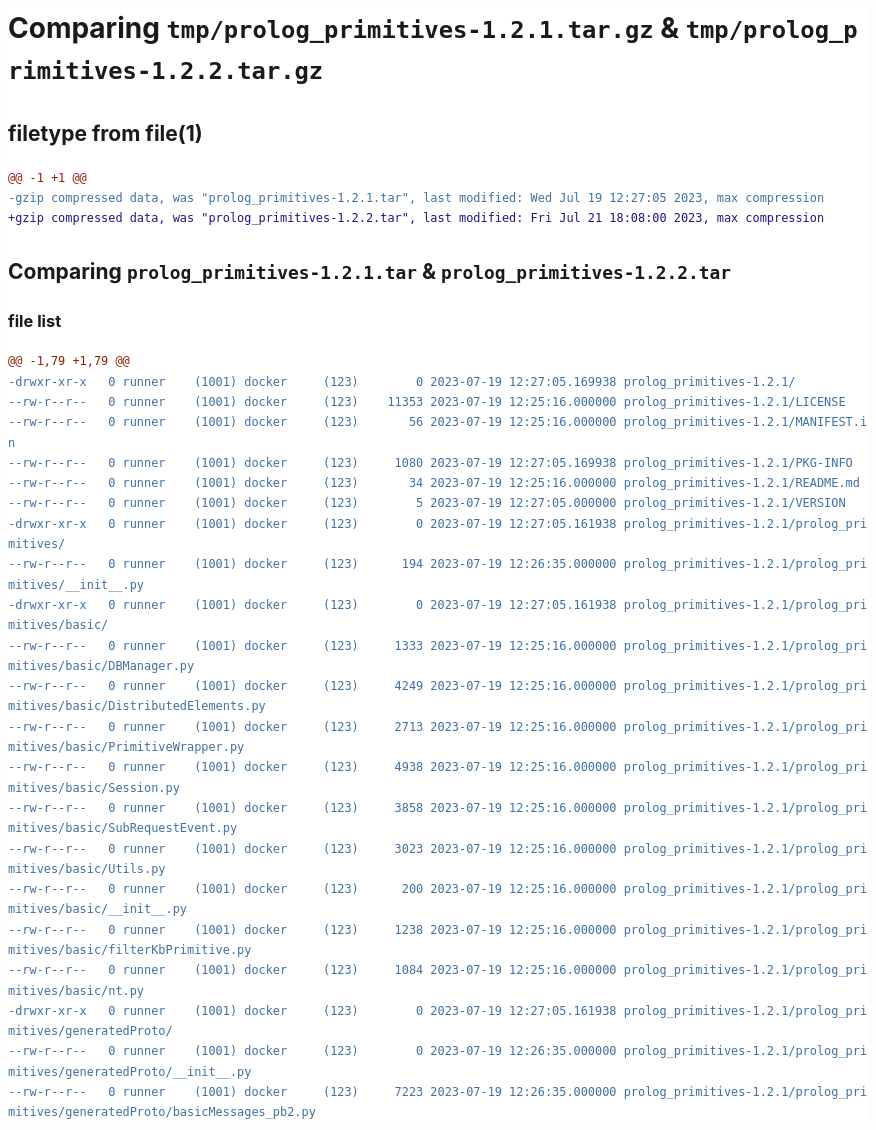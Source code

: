 # Comparing `tmp/prolog_primitives-1.2.1.tar.gz` & `tmp/prolog_primitives-1.2.2.tar.gz`

## filetype from file(1)

```diff
@@ -1 +1 @@
-gzip compressed data, was "prolog_primitives-1.2.1.tar", last modified: Wed Jul 19 12:27:05 2023, max compression
+gzip compressed data, was "prolog_primitives-1.2.2.tar", last modified: Fri Jul 21 18:08:00 2023, max compression
```

## Comparing `prolog_primitives-1.2.1.tar` & `prolog_primitives-1.2.2.tar`

### file list

```diff
@@ -1,79 +1,79 @@
-drwxr-xr-x   0 runner    (1001) docker     (123)        0 2023-07-19 12:27:05.169938 prolog_primitives-1.2.1/
--rw-r--r--   0 runner    (1001) docker     (123)    11353 2023-07-19 12:25:16.000000 prolog_primitives-1.2.1/LICENSE
--rw-r--r--   0 runner    (1001) docker     (123)       56 2023-07-19 12:25:16.000000 prolog_primitives-1.2.1/MANIFEST.in
--rw-r--r--   0 runner    (1001) docker     (123)     1080 2023-07-19 12:27:05.169938 prolog_primitives-1.2.1/PKG-INFO
--rw-r--r--   0 runner    (1001) docker     (123)       34 2023-07-19 12:25:16.000000 prolog_primitives-1.2.1/README.md
--rw-r--r--   0 runner    (1001) docker     (123)        5 2023-07-19 12:27:05.000000 prolog_primitives-1.2.1/VERSION
-drwxr-xr-x   0 runner    (1001) docker     (123)        0 2023-07-19 12:27:05.161938 prolog_primitives-1.2.1/prolog_primitives/
--rw-r--r--   0 runner    (1001) docker     (123)      194 2023-07-19 12:26:35.000000 prolog_primitives-1.2.1/prolog_primitives/__init__.py
-drwxr-xr-x   0 runner    (1001) docker     (123)        0 2023-07-19 12:27:05.161938 prolog_primitives-1.2.1/prolog_primitives/basic/
--rw-r--r--   0 runner    (1001) docker     (123)     1333 2023-07-19 12:25:16.000000 prolog_primitives-1.2.1/prolog_primitives/basic/DBManager.py
--rw-r--r--   0 runner    (1001) docker     (123)     4249 2023-07-19 12:25:16.000000 prolog_primitives-1.2.1/prolog_primitives/basic/DistributedElements.py
--rw-r--r--   0 runner    (1001) docker     (123)     2713 2023-07-19 12:25:16.000000 prolog_primitives-1.2.1/prolog_primitives/basic/PrimitiveWrapper.py
--rw-r--r--   0 runner    (1001) docker     (123)     4938 2023-07-19 12:25:16.000000 prolog_primitives-1.2.1/prolog_primitives/basic/Session.py
--rw-r--r--   0 runner    (1001) docker     (123)     3858 2023-07-19 12:25:16.000000 prolog_primitives-1.2.1/prolog_primitives/basic/SubRequestEvent.py
--rw-r--r--   0 runner    (1001) docker     (123)     3023 2023-07-19 12:25:16.000000 prolog_primitives-1.2.1/prolog_primitives/basic/Utils.py
--rw-r--r--   0 runner    (1001) docker     (123)      200 2023-07-19 12:25:16.000000 prolog_primitives-1.2.1/prolog_primitives/basic/__init__.py
--rw-r--r--   0 runner    (1001) docker     (123)     1238 2023-07-19 12:25:16.000000 prolog_primitives-1.2.1/prolog_primitives/basic/filterKbPrimitive.py
--rw-r--r--   0 runner    (1001) docker     (123)     1084 2023-07-19 12:25:16.000000 prolog_primitives-1.2.1/prolog_primitives/basic/nt.py
-drwxr-xr-x   0 runner    (1001) docker     (123)        0 2023-07-19 12:27:05.161938 prolog_primitives-1.2.1/prolog_primitives/generatedProto/
--rw-r--r--   0 runner    (1001) docker     (123)        0 2023-07-19 12:26:35.000000 prolog_primitives-1.2.1/prolog_primitives/generatedProto/__init__.py
--rw-r--r--   0 runner    (1001) docker     (123)     7223 2023-07-19 12:26:35.000000 prolog_primitives-1.2.1/prolog_primitives/generatedProto/basicMessages_pb2.py
```